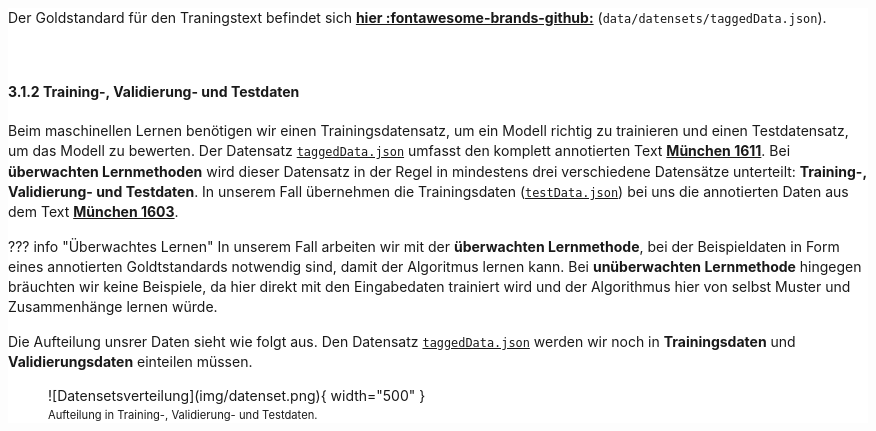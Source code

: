 Der Goldstandard für den Traningstext befindet sich [**hier :fontawesome-brands-github:**](https://github.com/easyh/NerDH/blob/main/data/datensets/taggedData.json) (`data/datensets/taggedData.json`).

<br>

#### **3.1.2 Training-, Validierung- und Testdaten**

Beim maschinellen Lernen benötigen wir einen Trainingsdatensatz, um ein Modell richtig zu trainieren und einen Testdatensatz, um das Modell zu bewerten.  Der Datensatz [`taggedData.json`](https://github.com/easyh/NerDH/blob/main/data/datensets/taggedData.json) umfasst den komplett annotierten Text [**München 1611**](https://hainhofer.hab.de/reiseberichte/muenchen1611?v={%22view%22:%22info%22}). Bei **überwachten Lernmethoden** wird dieser Datensatz in der Regel in mindestens drei verschiedene Datensätze unterteilt: **Training-, Validierung- und Testdaten**. In unserem Fall übernehmen die Trainingsdaten ([`testData.json`](https://github.com/easyh/NerDH/blob/main/data/datensets/taggedData.json)) bei uns die annotierten Daten aus dem Text [**München 1603**](https://hainhofer.hab.de/reiseberichte/muenchen1603).


??? info "Überwachtes Lernen"
    In unserem Fall arbeiten wir mit der  **überwachten Lernmethode**, bei der Beispieldaten in Form eines annotierten Goldtstandards notwendig sind, damit der Algoritmus lernen kann.  Bei **unüberwachten Lernmethode** hingegen bräuchten wir keine Beispiele, da hier direkt mit den Eingabedaten trainiert wird und der Algorithmus hier von selbst Muster und Zusammenhänge lernen würde. 

Die Aufteilung unsrer Daten sieht wie folgt aus. Den Datensatz [`taggedData.json`](https://github.com/easyh/NerDH/blob/main/data/datensets/taggedData.json) werden wir noch in **Trainingsdaten** und **Validierungsdaten** einteilen müssen.

<figure markdown>
  ![Datensetsverteilung](img/datenset.png){ width="500" }
  <figcaption style="font-size: 0.8em;">Aufteilung in Training-, Validierung- und Testdaten. </figcaption>
</figure>
